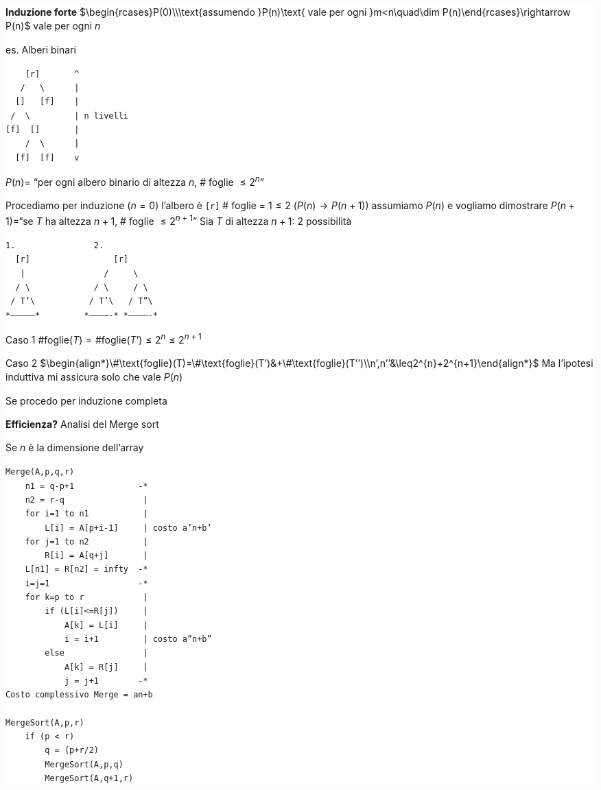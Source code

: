 **Induzione forte**
$\begin{rcases}P(0)\\\text{assumendo }P(n)\text{ vale per ogni }m<n\quad\dim P(n)\end{rcases}\rightarrow P(n)$ vale per ogni $n$

es. Alberi binari
```
    [r]       ^
   /   \      |
  []   [f]    |
 /  \         | n livelli
[f]  []       |
    /  \      |
  [f]  [f]    v
```
$P(n)=$ “per ogni albero binario di altezza $n$, # foglie $\leq 2^n$”

Procediamo per induzione
$(n=0)$ l’albero è `[r]`    # foglie = $1\leq2$
$(P(n)\rightarrow P(n+1))$ assumiamo $P(n)$ e vogliamo dimostrare $P(n+1)=$“se $T$ ha altezza $n+1$, # foglie $\leq2^{n+1}$”
Sia $T$ di altezza $n+1$: 2 possibilità
```
1.                2.
  [r]                 [r]
   |                /     \
  / \             / \     / \
 / T’\           / T’\   / T”\
*—————*         *————-* *————-*
```
Caso 1
$\#\text{foglie}(T)=\#\text{foglie}(T’)\leq2^{n}\leq2^{n+1}$

Caso 2
$\begin{align*}\#\text{foglie}(T)=\#\text{foglie}(T’)&+\#\text{foglie}(T’’)\\n’,n’’&\leq2^{n}+2^{n+1}\end{align*}$
Ma l’ipotesi induttiva mi assicura solo che vale $P(n)$

Se procedo per induzione completa

**Efficienza?**
Analisi del Merge sort

Se $n$ è la dimensione dell’array
```
Merge(A,p,q,r)
	n1 = q-p+1             -*
	n2 = r-q                |
	for i=1 to n1           |
		L[i] = A[p+i-1]     | costo a’n+b’
	for j=1 to n2           |
		R[i] = A[q+j]       |
	L[n1] = R[n2] = infty  -*
	i=j=1                  -*
	for k=p to r            |
		if (L[i]<=R[j])     |
			A[k] = L[i]     |
			i = i+1         | costo a”n+b”
		else                |
			A[k] = R[j]     |
			j = j+1        -*
Costo complessivo Merge = an+b

MergeSort(A,p,r)
    if (p < r)
        q = (p+r/2)
	    MergeSort(A,p,q)
	    MergeSort(A,q+1,r)
```